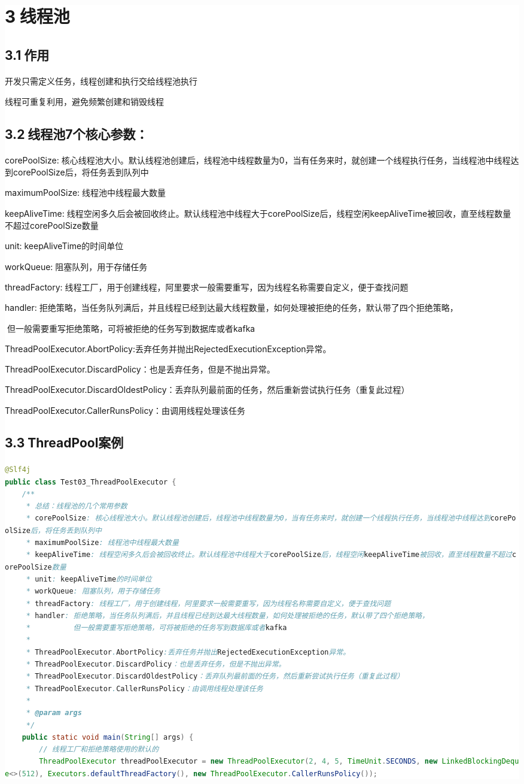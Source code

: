 

# 3 线程池

## 3.1 作用

开发只需定义任务，线程创建和执行交给线程池执行

线程可重复利用，避免频繁创建和销毁线程



## 3.2 线程池7个核心参数：

corePoolSize: 核心线程池大小。默认线程池创建后，线程池中线程数量为0，当有任务来时，就创建一个线程执行任务，当线程池中线程达到corePoolSize后，将任务丢到队列中

maximumPoolSize: 线程池中线程最大数量

keepAliveTime: 线程空闲多久后会被回收终止。默认线程池中线程大于corePoolSize后，线程空闲keepAliveTime被回收，直至线程数量不超过corePoolSize数量

unit: keepAliveTime的时间单位

workQueue: 阻塞队列，用于存储任务

threadFactory: 线程工厂，用于创建线程，阿里要求一般需要重写，因为线程名称需要自定义，便于查找问题

handler: 拒绝策略，当任务队列满后，并且线程已经到达最大线程数量，如何处理被拒绝的任务，默认带了四个拒绝策略，

​          但一般需要重写拒绝策略，可将被拒绝的任务写到数据库或者kafka



ThreadPoolExecutor.AbortPolicy:丢弃任务并抛出RejectedExecutionException异常。

ThreadPoolExecutor.DiscardPolicy：也是丢弃任务，但是不抛出异常。

ThreadPoolExecutor.DiscardOldestPolicy：丢弃队列最前面的任务，然后重新尝试执行任务（重复此过程）

ThreadPoolExecutor.CallerRunsPolicy：由调用线程处理该任务



## 3.3 ThreadPool案例

```java
@Slf4j
public class Test03_ThreadPoolExecutor {
    /**
     * 总结：线程池的几个常用参数
     * corePoolSize: 核心线程池大小。默认线程池创建后，线程池中线程数量为0，当有任务来时，就创建一个线程执行任务，当线程池中线程达到corePoolSize后，将任务丢到队列中
     * maximumPoolSize: 线程池中线程最大数量
     * keepAliveTime: 线程空闲多久后会被回收终止。默认线程池中线程大于corePoolSize后，线程空闲keepAliveTime被回收，直至线程数量不超过corePoolSize数量
     * unit: keepAliveTime的时间单位
     * workQueue: 阻塞队列，用于存储任务
     * threadFactory: 线程工厂，用于创建线程，阿里要求一般需要重写，因为线程名称需要自定义，便于查找问题
     * handler: 拒绝策略，当任务队列满后，并且线程已经到达最大线程数量，如何处理被拒绝的任务，默认带了四个拒绝策略，
     *          但一般需要重写拒绝策略，可将被拒绝的任务写到数据库或者kafka
     *
     * ThreadPoolExecutor.AbortPolicy:丢弃任务并抛出RejectedExecutionException异常。
     * ThreadPoolExecutor.DiscardPolicy：也是丢弃任务，但是不抛出异常。
     * ThreadPoolExecutor.DiscardOldestPolicy：丢弃队列最前面的任务，然后重新尝试执行任务（重复此过程）
     * ThreadPoolExecutor.CallerRunsPolicy：由调用线程处理该任务
     *
     * @param args
     */
    public static void main(String[] args) {
        // 线程工厂和拒绝策略使用的默认的
        ThreadPoolExecutor threadPoolExecutor = new ThreadPoolExecutor(2, 4, 5, TimeUnit.SECONDS, new LinkedBlockingDeque<>(512), Executors.defaultThreadFactory(), new ThreadPoolExecutor.CallerRunsPolicy());
```